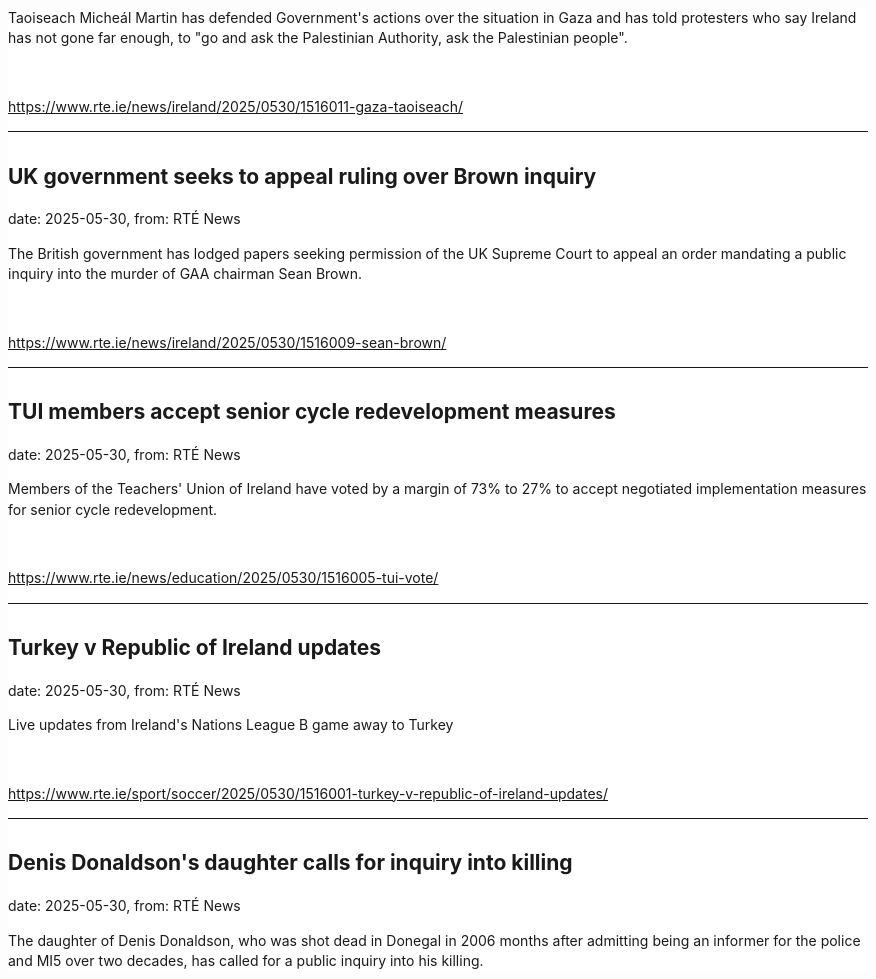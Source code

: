 Taoiseach Micheál Martin has defended Government's actions over the situation in Gaza and has told protesters who say Ireland has not gone far enough, to "go and ask the Palestinian Authority, ask the Palestinian people". 

<br> 

<https://www.rte.ie/news/ireland/2025/0530/1516011-gaza-taoiseach/>

---

## UK government seeks to appeal ruling over Brown inquiry

date: 2025-05-30, from: RTÉ News

The British government has lodged papers seeking permission of the UK Supreme Court to appeal an order mandating a public inquiry into the murder of GAA chairman Sean Brown. 

<br> 

<https://www.rte.ie/news/ireland/2025/0530/1516009-sean-brown/>

---

## TUI members accept senior cycle redevelopment measures

date: 2025-05-30, from: RTÉ News

Members of the Teachers' Union of Ireland have voted by a margin of 73% to 27% to accept negotiated implementation measures for senior cycle redevelopment. 

<br> 

<https://www.rte.ie/news/education/2025/0530/1516005-tui-vote/>

---

## Turkey v Republic of Ireland updates

date: 2025-05-30, from: RTÉ News

Live updates from Ireland's Nations League B game away to Turkey 

<br> 

<https://www.rte.ie/sport/soccer/2025/0530/1516001-turkey-v-republic-of-ireland-updates/>

---

## Denis Donaldson's daughter calls for inquiry into killing

date: 2025-05-30, from: RTÉ News

The daughter of Denis Donaldson, who was shot dead in Donegal in 2006 months after admitting being an informer for the police and MI5 over two decades, has called for a public inquiry into his killing. 
